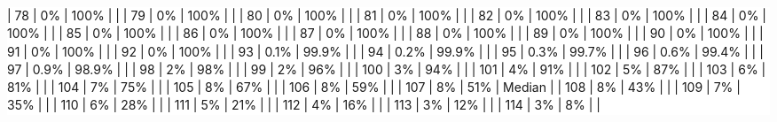 | 78 | 0% | 100% |  |
| 79 | 0% | 100% |  |
| 80 | 0% | 100% |  |
| 81 | 0% | 100% |  |
| 82 | 0% | 100% |  |
| 83 | 0% | 100% |  |
| 84 | 0% | 100% |  |
| 85 | 0% | 100% |  |
| 86 | 0% | 100% |  |
| 87 | 0% | 100% |  |
| 88 | 0% | 100% |  |
| 89 | 0% | 100% |  |
| 90 | 0% | 100% |  |
| 91 | 0% | 100% |  |
| 92 | 0% | 100% |  |
| 93 | 0.1% | 99.9% |  |
| 94 | 0.2% | 99.9% |  |
| 95 | 0.3% | 99.7% |  |
| 96 | 0.6% | 99.4% |  |
| 97 | 0.9% | 98.9% |  |
| 98 | 2% | 98% |  |
| 99 | 2% | 96% |  |
| 100 | 3% | 94% |  |
| 101 | 4% | 91% |  |
| 102 | 5% | 87% |  |
| 103 | 6% | 81% |  |
| 104 | 7% | 75% |  |
| 105 | 8% | 67% |  |
| 106 | 8% | 59% |  |
| 107 | 8% | 51% | Median |
| 108 | 8% | 43% |  |
| 109 | 7% | 35% |  |
| 110 | 6% | 28% |  |
| 111 | 5% | 21% |  |
| 112 | 4% | 16% |  |
| 113 | 3% | 12% |  |
| 114 | 3% | 8% |  |
